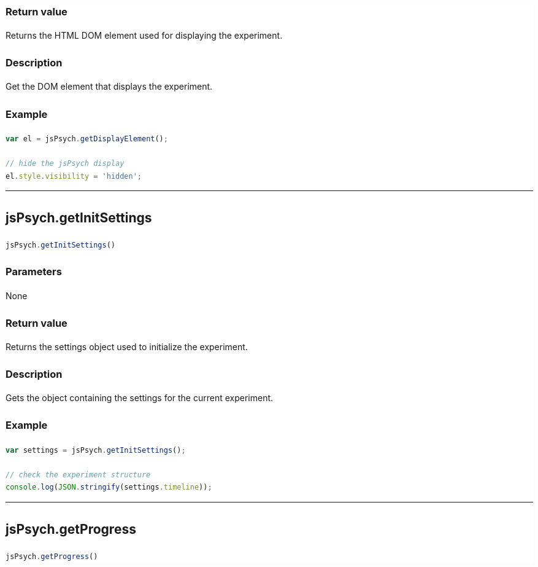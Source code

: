 ### Return value

Returns the HTML DOM element used for displaying the experiment.

### Description

Get the DOM element that displays the experiment.

### Example

```javascript
var el = jsPsych.getDisplayElement();

// hide the jsPsych display
el.style.visibility = 'hidden';
```
---

## jsPsych.getInitSettings

```javascript
jsPsych.getInitSettings()
```

### Parameters

None

### Return value

Returns the settings object used to initialize the experiment.

### Description

Gets the object containing the settings for the current experiment.

### Example

```javascript
var settings = jsPsych.getInitSettings();

// check the experiment structure
console.log(JSON.stringify(settings.timeline));
```


---

## jsPsych.getProgress

```javascript
jsPsych.getProgress()
```

